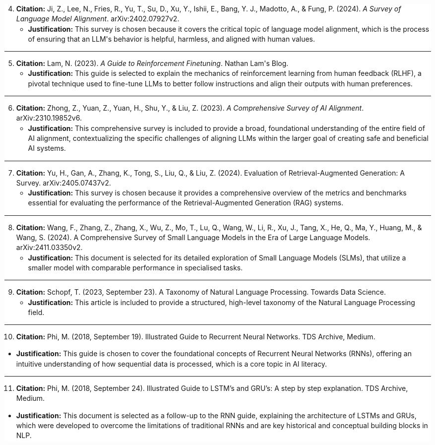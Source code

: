 4.  **Citation:** Ji, Z., Lee, N., Fries, R., Yu, T., Su, D., Xu, Y., Ishii, E., Bang, Y. J., Madotto, A., & Fung, P. (2024). *A Survey of Language Model Alignment*. arXiv:2402.07927v2.
    * **Justification:** This survey is chosen because it covers the critical topic of language model alignment, which is the process of ensuring that an LLM's behavior is helpful, harmless, and aligned with human values.

***

5.  **Citation:** Lam, N. (2023). *A Guide to Reinforcement Finetuning*. Nathan Lam's Blog.
    * **Justification:** This guide is selected to explain the mechanics of reinforcement learning from human feedback (RLHF), a pivotal technique used to fine-tune LLMs to better follow instructions and align their outputs with human preferences.

***

6.  **Citation:** Zhong, Z., Yuan, Z., Yuan, H., Shu, Y., & Liu, Z. (2023). *A Comprehensive Survey of AI Alignment*. arXiv:2310.19852v6.
    * **Justification:** This comprehensive survey is included to provide a broad, foundational understanding of the entire field of AI alignment, contextualizing the specific challenges of aligning LLMs within the larger goal of creating safe and beneficial AI systems.

***

7. **Citation:** Yu, H., Gan, A., Zhang, K., Tong, S., Liu, Q., & Liu, Z. (2024). Evaluation of Retrieval-Augmented Generation: A Survey. arXiv:2405.07437v2.
   * **Justification:** This survey is chosen because it provides a comprehensive overview of the metrics and benchmarks essential for evaluating the performance of the Retrieval-Augmented Generation (RAG) systems.

***

8. **Citation:** Wang, F., Zhang, Z., Zhang, X., Wu, Z., Mo, T., Lu, Q., Wang, W., Li, R., Xu, J., Tang, X., He, Q., Ma, Y., Huang, M., & Wang, S. (2024). A Comprehensive Survey of Small Language Models in the Era of Large Language Models. arXiv:2411.03350v2.
   * **Justification:** This document is selected for its detailed exploration of Small Language Models (SLMs), that utilize a smaller model with comparable performance in specialised tasks.

***

9. **Citation:** Schopf, T. (2023, September 23). A Taxonomy of Natural Language Processing. Towards Data Science.
   * **Justification:** This article is included to provide a structured, high-level taxonomy of the Natural Language Processing field.

***

10. **Citation:** Phi, M. (2018, September 19). Illustrated Guide to Recurrent Neural Networks. TDS Archive, Medium.
   * **Justification:** This guide is chosen to cover the foundational concepts of Recurrent Neural Networks (RNNs), offering an intuitive understanding of how sequential data is processed, which is a core topic in AI literacy.

***

11. **Citation:** Phi, M. (2018, September 24). Illustrated Guide to LSTM’s and GRU’s: A step by step explanation. TDS Archive, Medium.
   * **Justification:** This document is selected as a follow-up to the RNN guide, explaining the architecture of LSTMs and GRUs, which were developed to overcome the limitations of traditional RNNs and are key historical and conceptual building blocks in NLP.
